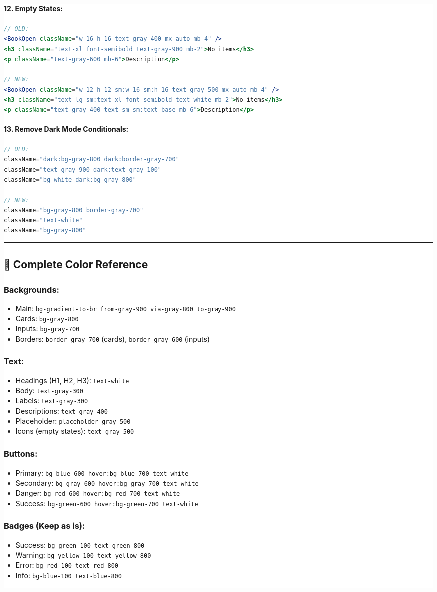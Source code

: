 #### 12. Empty States:
```jsx
// OLD:
<BookOpen className="w-16 h-16 text-gray-400 mx-auto mb-4" />
<h3 className="text-xl font-semibold text-gray-900 mb-2">No items</h3>
<p className="text-gray-600 mb-6">Description</p>

// NEW:
<BookOpen className="w-12 h-12 sm:w-16 sm:h-16 text-gray-500 mx-auto mb-4" />
<h3 className="text-lg sm:text-xl font-semibold text-white mb-2">No items</h3>
<p className="text-gray-400 text-sm sm:text-base mb-6">Description</p>
```

#### 13. Remove Dark Mode Conditionals:
```jsx
// OLD:
className="dark:bg-gray-800 dark:border-gray-700"
className="text-gray-900 dark:text-gray-100"
className="bg-white dark:bg-gray-800"

// NEW:
className="bg-gray-800 border-gray-700"
className="text-white"
className="bg-gray-800"
```

---

## 🎨 Complete Color Reference

### Backgrounds:
- Main: `bg-gradient-to-br from-gray-900 via-gray-800 to-gray-900`
- Cards: `bg-gray-800`
- Inputs: `bg-gray-700`
- Borders: `border-gray-700` (cards), `border-gray-600` (inputs)

### Text:
- Headings (H1, H2, H3): `text-white`
- Body: `text-gray-300`
- Labels: `text-gray-300`
- Descriptions: `text-gray-400`
- Placeholder: `placeholder-gray-500`
- Icons (empty states): `text-gray-500`

### Buttons:
- Primary: `bg-blue-600 hover:bg-blue-700 text-white`
- Secondary: `bg-gray-600 hover:bg-gray-700 text-white`
- Danger: `bg-red-600 hover:bg-red-700 text-white`
- Success: `bg-green-600 hover:bg-green-700 text-white`

### Badges (Keep as is):
- Success: `bg-green-100 text-green-800`
- Warning: `bg-yellow-100 text-yellow-800`
- Error: `bg-red-100 text-red-800`
- Info: `bg-blue-100 text-blue-800`

---